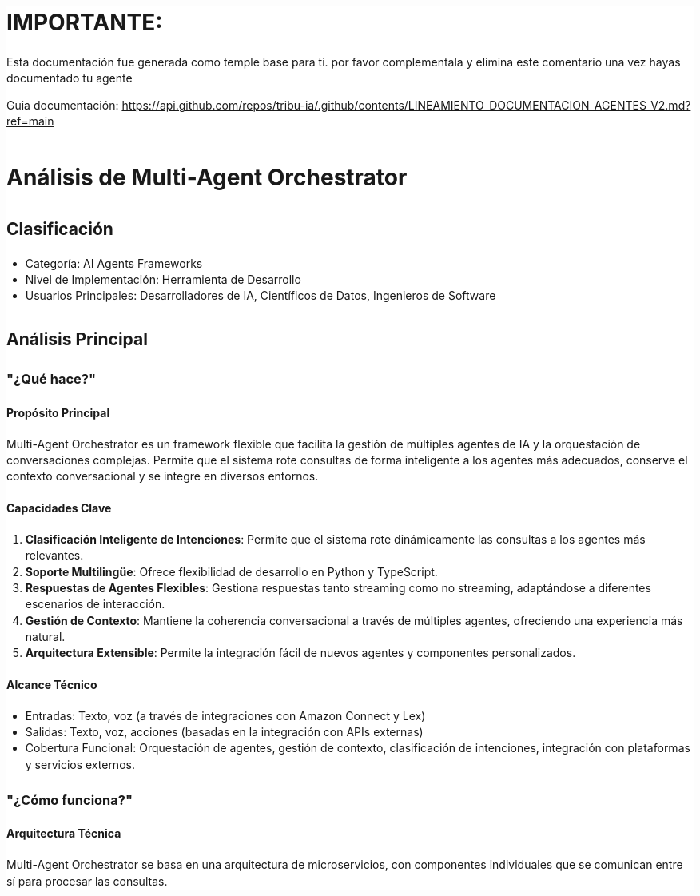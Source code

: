 # IMPORTANTE:

Esta documentación fue generada como temple base para ti. por favor complementala y elimina este comentario una vez hayas documentado tu agente

Guia documentación: https://api.github.com/repos/tribu-ia/.github/contents/LINEAMIENTO_DOCUMENTACION_AGENTES_V2.md?ref=main


# Análisis de Multi-Agent Orchestrator

## Clasificación
- Categoría: AI Agents Frameworks
- Nivel de Implementación: Herramienta de Desarrollo
- Usuarios Principales: Desarrolladores de IA, Científicos de Datos, Ingenieros de Software

## Análisis Principal

### "¿Qué hace?"

#### Propósito Principal
Multi-Agent Orchestrator es un framework flexible que facilita la gestión de múltiples agentes de IA y la orquestación de conversaciones complejas. Permite que el sistema rote consultas de forma inteligente a los agentes más adecuados, conserve el contexto conversacional y se integre en diversos entornos.

#### Capacidades Clave
1. **Clasificación Inteligente de Intenciones**: Permite que el sistema rote dinámicamente las consultas a los agentes más relevantes.
2. **Soporte Multilingüe**: Ofrece flexibilidad de desarrollo en Python y TypeScript.
3. **Respuestas de Agentes Flexibles**: Gestiona respuestas tanto streaming como no streaming, adaptándose a diferentes escenarios de interacción.
4. **Gestión de Contexto**: Mantiene la coherencia conversacional a través de múltiples agentes, ofreciendo una experiencia más natural.
5. **Arquitectura Extensible**: Permite la integración fácil de nuevos agentes y componentes personalizados.

#### Alcance Técnico
- Entradas: Texto, voz (a través de integraciones con Amazon Connect y Lex)
- Salidas: Texto, voz, acciones (basadas en la integración con APIs externas)
- Cobertura Funcional: Orquestación de agentes, gestión de contexto, clasificación de intenciones, integración con plataformas y servicios externos.

### "¿Cómo funciona?"

#### Arquitectura Técnica
Multi-Agent Orchestrator se basa en una arquitectura de microservicios, con componentes individuales que se comunican entre sí para procesar las consultas.
